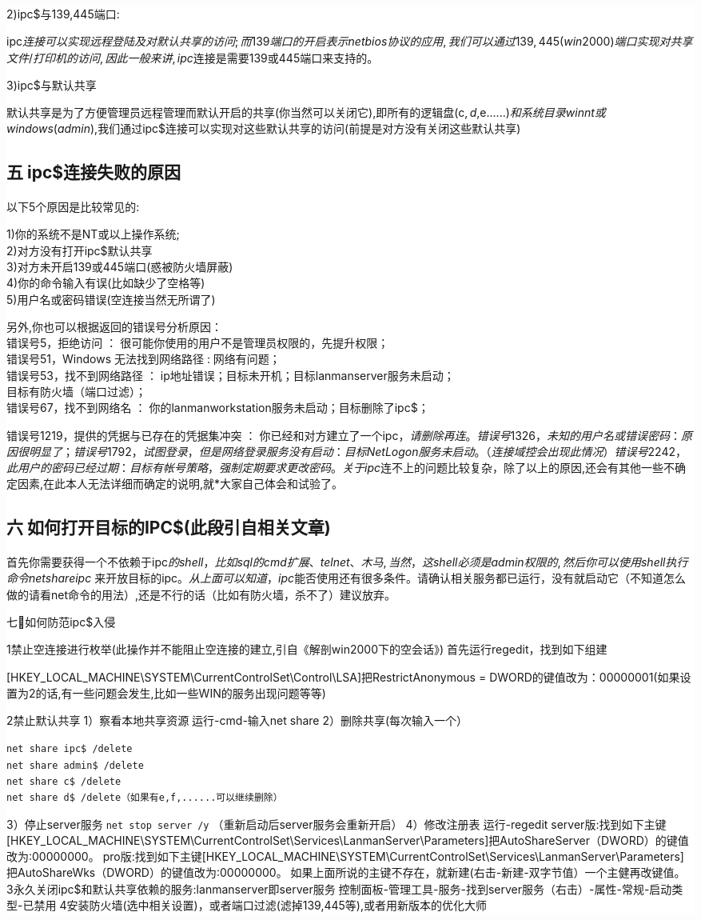 2)ipc$与139,445端口: 

ipc$连接可以实现远程登陆及对默认共享的访问;而139端口的开启表示netbios协议的应用,我们可以通过139,445(win2000)端口实现对共享文件/打印机的访问,因此一般来讲,ipc$连接是需要139或445端口来支持的。 

3)ipc$与默认共享 

默认共享是为了方便管理员远程管理而默认开启的共享(你当然可以关闭它),即所有的逻辑盘(c$,d$,e$......)和系统目录winnt或windows(admin$),我们通过ipc$连接可以实现对这些默认共享的访问(前提是对方没有关闭这些默认共享) 

## 五 ipc$连接失败的原因 

以下5个原因是比较常见的: 

1)你的系统不是NT或以上操作系统;    
2)对方没有打开ipc$默认共享         
3)对方未开启139或445端口(惑被防火墙屏蔽)     
4)你的命令输入有误(比如缺少了空格等)     
5)用户名或密码错误(空连接当然无所谓了)     

另外,你也可以根据返回的错误号分析原因：     
错误号5，拒绝访问 ： 很可能你使用的用户不是管理员权限的，先提升权限；     
错误号51，Windows 无法找到网络路径 : 网络有问题；     
错误号53，找不到网络路径 ： ip地址错误；目标未开机；目标lanmanserver服务未启动；     
目标有防火墙（端口过滤）；     
错误号67，找不到网络名 ： 你的lanmanworkstation服务未启动；目标删除了ipc$；     
    
错误号1219，提供的凭据与已存在的凭据集冲突 ： 你已经和对方建立了一个ipc$，请删除再连。     
错误号1326，未知的用户名或错误密码 ： 原因很明显了；     
错误号1792，试图登录，但是网络登录服务没有启动 ： 目标NetLogon服务未启动。（连接域控会出现此情况）     
错误号2242，此用户的密码已经过期 ： 目标有帐号策略，强制定期要求更改密码。     
关于ipc$连不上的问题比较复杂，除了以上的原因,还会有其他一些不确定因素,在此本人无法详细而确定的说明,就*大家自己体会和试验了。     

## 六 如何打开目标的IPC$(此段引自相关文章)    

首先你需要获得一个不依赖于ipc$的shell，比如sql的cmd扩展、telnet、木马,当然，这shell必须是admin权限的,然后你可以使用shell执行命令 net share ipc$ 来开放目标的ipc$。从上面可以知道，ipc$能否使用还有很多条件。请确认相关服务都已运行，没有就启动它（不知道怎么做的请看net命令的用法）,还是不行的话（比如有防火墙，杀不了）建议放弃。 

七如何防范ipc$入侵 

1禁止空连接进行枚举(此操作并不能阻止空连接的建立,引自《解剖win2000下的空会话》) 
首先运行regedit，找到如下组建 

[HKEY_LOCAL_MACHINE\SYSTEM\CurrentControlSet\Control\LSA]把RestrictAnonymous = DWORD的键值改为：00000001(如果设置为2的话,有一些问题会发生,比如一些WIN的服务出现问题等等) 

2禁止默认共享 
1）察看本地共享资源 
运行-cmd-输入net share 
2）删除共享(每次输入一个） 
```
net share ipc$ /delete 
net share admin$ /delete 
net share c$ /delete 
net share d$ /delete（如果有e,f,......可以继续删除） 
```
3）停止server服务 
`net stop server /y` （重新启动后server服务会重新开启） 
4）修改注册表 
运行-regedit 
server版:找到如下主键[HKEY_LOCAL_MACHINE\SYSTEM\CurrentControlSet\Services\LanmanServer\Parameters]把AutoShareServer（DWORD）的键值改为:00000000。 
pro版:找到如下主键[HKEY_LOCAL_MACHINE\SYSTEM\CurrentControlSet\Services\LanmanServer\Parameters]把AutoShareWks（DWORD）的键值改为:00000000。 
如果上面所说的主键不存在，就新建(右击-新建-双字节值）一个主健再改键值。 
3永久关闭ipc$和默认共享依赖的服务:lanmanserver即server服务 
控制面板-管理工具-服务-找到server服务（右击）-属性-常规-启动类型-已禁用 
4安装防火墙(选中相关设置)，或者端口过滤(滤掉139,445等),或者用新版本的优化大师 
